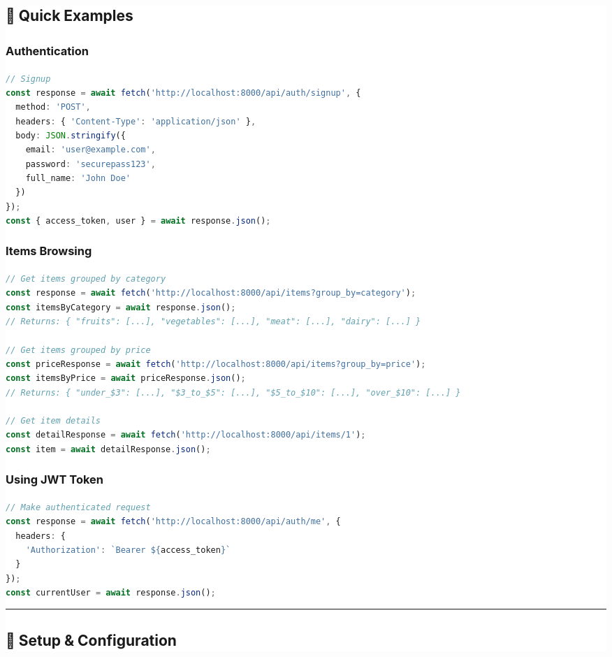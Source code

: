 
## 🚀 Quick Examples

### Authentication

```typescript
// Signup
const response = await fetch('http://localhost:8000/api/auth/signup', {
  method: 'POST',
  headers: { 'Content-Type': 'application/json' },
  body: JSON.stringify({
    email: 'user@example.com',
    password: 'securepass123',
    full_name: 'John Doe'
  })
});
const { access_token, user } = await response.json();
```

### Items Browsing

```typescript
// Get items grouped by category
const response = await fetch('http://localhost:8000/api/items?group_by=category');
const itemsByCategory = await response.json();
// Returns: { "fruits": [...], "vegetables": [...], "meat": [...], "dairy": [...] }

// Get items grouped by price
const priceResponse = await fetch('http://localhost:8000/api/items?group_by=price');
const itemsByPrice = await priceResponse.json();
// Returns: { "under_$3": [...], "$3_to_$5": [...], "$5_to_$10": [...], "over_$10": [...] }

// Get item details
const detailResponse = await fetch('http://localhost:8000/api/items/1');
const item = await detailResponse.json();
```

### Using JWT Token

```typescript
// Make authenticated request
const response = await fetch('http://localhost:8000/api/auth/me', {
  headers: {
    'Authorization': `Bearer ${access_token}`
  }
});
const currentUser = await response.json();
```

---

## 🔧 Setup & Configuration
